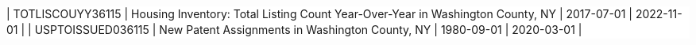 | TOTLISCOUYY36115          | Housing Inventory: Total Listing Count Year-Over-Year in Washington County, NY                                                                                                 | 2017-07-01          | 2022-11-01        |
| USPTOISSUED036115         | New Patent Assignments in Washington County, NY                                                                                                                                | 1980-09-01          | 2020-03-01        |